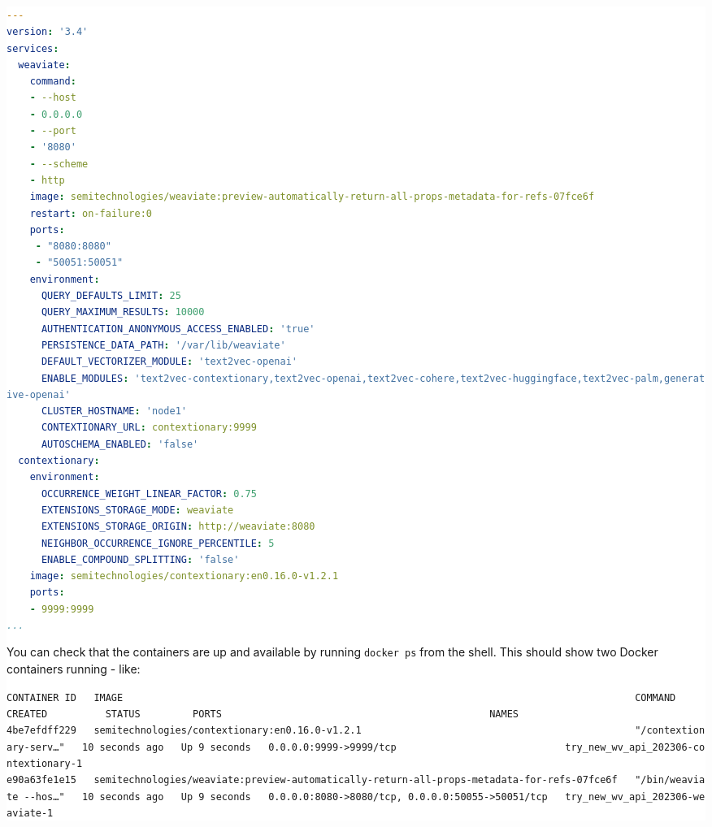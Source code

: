 ```yaml
---
version: '3.4'
services:
  weaviate:
    command:
    - --host
    - 0.0.0.0
    - --port
    - '8080'
    - --scheme
    - http
    image: semitechnologies/weaviate:preview-automatically-return-all-props-metadata-for-refs-07fce6f
    restart: on-failure:0
    ports:
     - "8080:8080"
     - "50051:50051"
    environment:
      QUERY_DEFAULTS_LIMIT: 25
      QUERY_MAXIMUM_RESULTS: 10000
      AUTHENTICATION_ANONYMOUS_ACCESS_ENABLED: 'true'
      PERSISTENCE_DATA_PATH: '/var/lib/weaviate'
      DEFAULT_VECTORIZER_MODULE: 'text2vec-openai'
      ENABLE_MODULES: 'text2vec-contextionary,text2vec-openai,text2vec-cohere,text2vec-huggingface,text2vec-palm,generative-openai'
      CLUSTER_HOSTNAME: 'node1'
      CONTEXTIONARY_URL: contextionary:9999
      AUTOSCHEMA_ENABLED: 'false'
  contextionary:
    environment:
      OCCURRENCE_WEIGHT_LINEAR_FACTOR: 0.75
      EXTENSIONS_STORAGE_MODE: weaviate
      EXTENSIONS_STORAGE_ORIGIN: http://weaviate:8080
      NEIGHBOR_OCCURRENCE_IGNORE_PERCENTILE: 5
      ENABLE_COMPOUND_SPLITTING: 'false'
    image: semitechnologies/contextionary:en0.16.0-v1.2.1
    ports:
    - 9999:9999
...
```

You can check that the containers are up and available by running `docker ps` from the shell. This should show two Docker containers running - like: 

```shell
CONTAINER ID   IMAGE                                                                                        COMMAND                  CREATED          STATUS         PORTS                                              NAMES
4be7efdff229   semitechnologies/contextionary:en0.16.0-v1.2.1                                               "/contextionary-serv…"   10 seconds ago   Up 9 seconds   0.0.0.0:9999->9999/tcp                             try_new_wv_api_202306-contextionary-1
e90a63fe1e15   semitechnologies/weaviate:preview-automatically-return-all-props-metadata-for-refs-07fce6f   "/bin/weaviate --hos…"   10 seconds ago   Up 9 seconds   0.0.0.0:8080->8080/tcp, 0.0.0.0:50055->50051/tcp   try_new_wv_api_202306-weaviate-1
```
